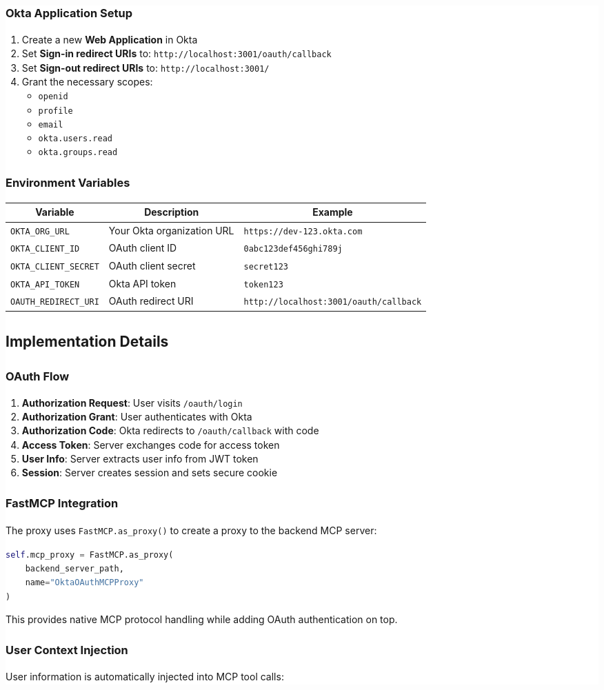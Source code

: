 ### Okta Application Setup

1. Create a new **Web Application** in Okta
2. Set **Sign-in redirect URIs** to: `http://localhost:3001/oauth/callback`
3. Set **Sign-out redirect URIs** to: `http://localhost:3001/`
4. Grant the necessary scopes:
   - `openid`
   - `profile`
   - `email`
   - `okta.users.read`
   - `okta.groups.read`

### Environment Variables

| Variable | Description | Example |
|----------|-------------|---------|
| `OKTA_ORG_URL` | Your Okta organization URL | `https://dev-123.okta.com` |
| `OKTA_CLIENT_ID` | OAuth client ID | `0abc123def456ghi789j` |
| `OKTA_CLIENT_SECRET` | OAuth client secret | `secret123` |
| `OKTA_API_TOKEN` | Okta API token | `token123` |
| `OAUTH_REDIRECT_URI` | OAuth redirect URI | `http://localhost:3001/oauth/callback` |

## Implementation Details

### OAuth Flow

1. **Authorization Request**: User visits `/oauth/login`
2. **Authorization Grant**: User authenticates with Okta
3. **Authorization Code**: Okta redirects to `/oauth/callback` with code
4. **Access Token**: Server exchanges code for access token
5. **User Info**: Server extracts user info from JWT token
6. **Session**: Server creates session and sets secure cookie

### FastMCP Integration

The proxy uses `FastMCP.as_proxy()` to create a proxy to the backend MCP server:

```python
self.mcp_proxy = FastMCP.as_proxy(
    backend_server_path,
    name="OktaOAuthMCPProxy"
)
```

This provides native MCP protocol handling while adding OAuth authentication on top.

### User Context Injection

User information is automatically injected into MCP tool calls:

